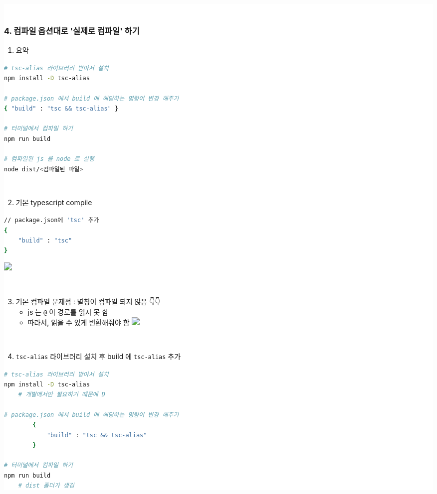 


<br>


### 4. 컴파일 옵션대로 '실제로 컴파일' 하기 

1. 요약 
``` bash
# tsc-alias 라이브러리 받아서 설치 
npm install -D tsc-alias

# package.json 에서 build 에 해당하는 명령어 변경 해주기 
{ "build" : "tsc && tsc-alias" }

# 터미널에서 컴파일 하기 
npm run build 

# 컴파일된 js 를 node 로 실행 
node dist/<컴파일된 파일> 
```

<br>

2. 기본 typescript compile
``` bash
// package.json에 'tsc' 추가 
{
    "build" : "tsc"
}
```

![](https://i.imgur.com/7M4RwO7.png)


<br>

3. 기본 컴파일 문제점 : 별칭이 컴파일 되지 않음 👇👇
	- js 는 `@` 이 경로를 읽지 못 함 
	- 따라서, 읽을 수 있게 변환해줘야 함 
![](https://i.imgur.com/V2IAhi8.png)



<br>

4. `tsc-alias` 라이브러리 설치 후 build 에 `tsc-alias` 추가
``` bash 
# tsc-alias 라이브러리 받아서 설치 
npm install -D tsc-alias
	# 개발에서만 필요하기 때문에 D

# package.json 에서 build 에 해당하는 명령어 변경 해주기 
        {
		    "build" : "tsc && tsc-alias"
        }

# 터미널에서 컴파일 하기 
npm run build 
	# dist 폴더가 생김
```
